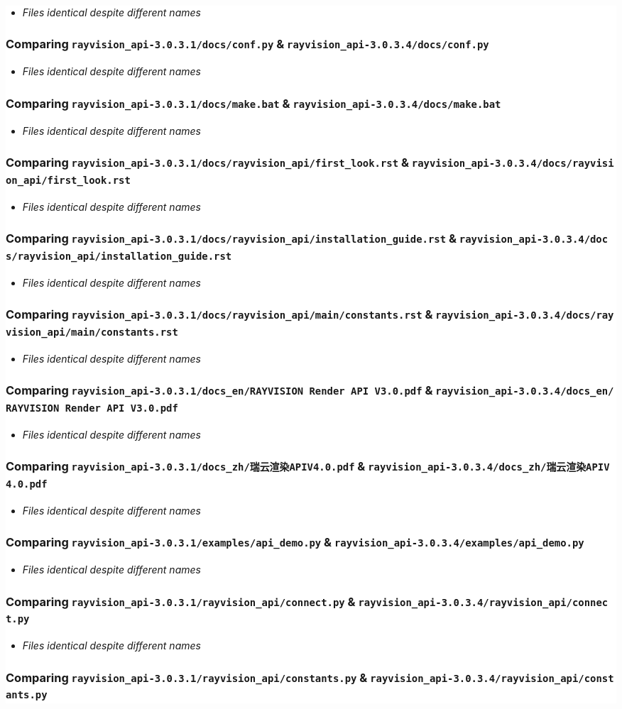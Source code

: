  * *Files identical despite different names*

### Comparing `rayvision_api-3.0.3.1/docs/conf.py` & `rayvision_api-3.0.3.4/docs/conf.py`

 * *Files identical despite different names*

### Comparing `rayvision_api-3.0.3.1/docs/make.bat` & `rayvision_api-3.0.3.4/docs/make.bat`

 * *Files identical despite different names*

### Comparing `rayvision_api-3.0.3.1/docs/rayvision_api/first_look.rst` & `rayvision_api-3.0.3.4/docs/rayvision_api/first_look.rst`

 * *Files identical despite different names*

### Comparing `rayvision_api-3.0.3.1/docs/rayvision_api/installation_guide.rst` & `rayvision_api-3.0.3.4/docs/rayvision_api/installation_guide.rst`

 * *Files identical despite different names*

### Comparing `rayvision_api-3.0.3.1/docs/rayvision_api/main/constants.rst` & `rayvision_api-3.0.3.4/docs/rayvision_api/main/constants.rst`

 * *Files identical despite different names*

### Comparing `rayvision_api-3.0.3.1/docs_en/RAYVISION Render API V3.0.pdf` & `rayvision_api-3.0.3.4/docs_en/RAYVISION Render API V3.0.pdf`

 * *Files identical despite different names*

### Comparing `rayvision_api-3.0.3.1/docs_zh/瑞云渲染APIV4.0.pdf` & `rayvision_api-3.0.3.4/docs_zh/瑞云渲染APIV4.0.pdf`

 * *Files identical despite different names*

### Comparing `rayvision_api-3.0.3.1/examples/api_demo.py` & `rayvision_api-3.0.3.4/examples/api_demo.py`

 * *Files identical despite different names*

### Comparing `rayvision_api-3.0.3.1/rayvision_api/connect.py` & `rayvision_api-3.0.3.4/rayvision_api/connect.py`

 * *Files identical despite different names*

### Comparing `rayvision_api-3.0.3.1/rayvision_api/constants.py` & `rayvision_api-3.0.3.4/rayvision_api/constants.py`
